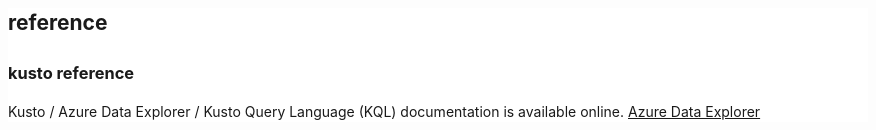 ## reference

### kusto reference

Kusto / Azure Data Explorer / Kusto Query Language (KQL) documentation is available online.
[Azure Data Explorer](https://docs.microsoft.com/en-us/azure/kusto/)
